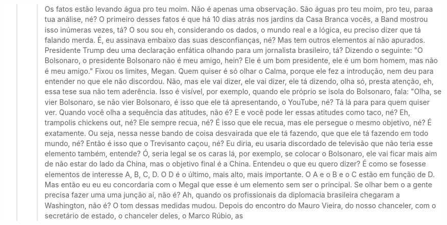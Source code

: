 >> Os fatos estão levando água pro teu
moim. Não é apenas uma observação. São
águas pro teu moim, pro teu, paraa tua
análise, né? O primeiro desses fatos é
que há 10 dias atrás nos jardins da Casa
Branca vocês, a Band mostrou isso
inúmeras vezes, tá? O
>> sou sou eh, considerando os dados, o
mundo real e a lógica, eu preciso dizer
que tá falando merda.
É, eu assinava embaixo das suas
desconfianças, né? Mas tem outros
elementos aí não apurados.
>> Presidente Trump deu uma declaração
enfática olhando para um jornalista
brasileiro, tá? Dizendo o seguinte: "O
Bolsonaro, o presidente Bolsonaro não é
meu amigo, hein? Ele é um bom
presidente, ele é um bom homem, mas não
é meu amigo." Fixou os limites, Megan.
Quem quiser é só olhar o
>> Calma, porque ele fez a introdução, nem
deu para entender no que ele não
discordou. Não, mas ele vai dizer, ele
vai dizer, ele tá dizendo, olha só,
presta atenção, eh, essa tese sua não
tem aderência. Isso é visível, por
exemplo, quando ele próprio se isola do
Bolsonaro, fala: "Olha, se vier
Bolsonaro, se não vier Bolsonaro, é isso
que ele tá apresentando,
>> o YouTube, né? Tá lá para para quem
quiser ver. Quando você olha a sequência
das atitudes, não é? E e você pode ler
essas atitudes como taco, né? Eh,
trampolis chickens out, né? Ele sempre
recua, né? É isso que ele recua, mas ele
persegue o mesmo objetivo, né?
>> É exatamente. Ou seja, nessa nesse bando
de coisa desvairada que ele tá fazendo,
que que ele tá fazendo em todo mundo,
né? Então é isso que o Trevisanto caçou,
né? Eu diria, eu usaria discordado de
televisão que não teria esse elemento
também, entende? Ó, seria legal se os
caras lá, por exemplo, se colocar o
Bolsonaro, ele vai ficar mais aim de não
estar do lado da China, mas o objetivo
final é a China. Entendeu o que eu quero
dizer? É como se fosesse elementos de
interesse A, B, C, D. O D é o último,
mais alto, mais importante. O A e o B e
o C estão em função de D. Mas então eu
eu eu
concordaria com o Megal que esse é um
elemento sem ser o principal.
>> Se olhar bem o a gente precisa fazer uma
uma junção aí, não é? Ah, quando
os profissionais da diplomacia
brasileira chegaram a Washington, não é?
O tom dessas medidas mudou. Depois do
encontro do Mauro Vieira, do nosso
chanceler, com o secretário de estado, o
chanceler deles, o Marco Rúbio, as